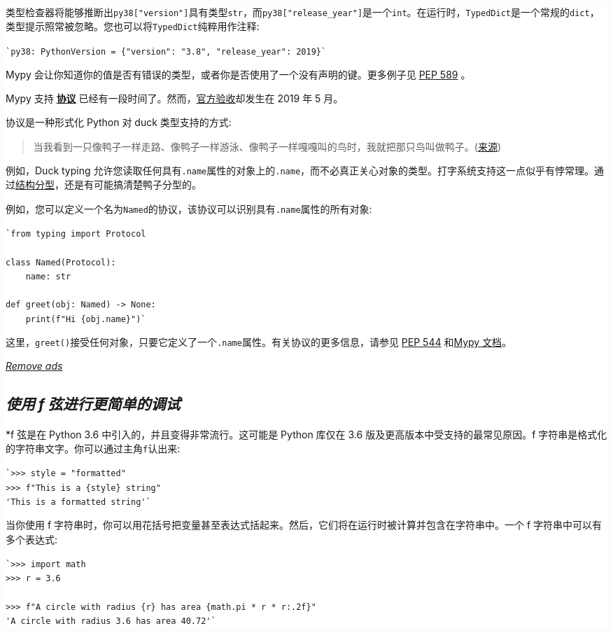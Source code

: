 类型检查器将能够推断出`py38["version"]`具有类型`str`，而`py38["release_year"]`是一个`int`。在运行时，`TypedDict`是一个常规的`dict`，类型提示照常被忽略。您也可以将`TypedDict`纯粹用作注释:

```
`py38: PythonVersion = {"version": "3.8", "release_year": 2019}` 
```

Mypy 会让你知道你的值是否有错误的类型，或者你是否使用了一个没有声明的键。更多例子见 [PEP 589](https://www.python.org/dev/peps/pep-0589/) 。

Mypy 支持 [**协议**](https://realpython.com/python-type-checking/#duck-types-and-protocols) 已经有一段时间了。然而，[官方验收](https://mail.python.org/archives/list/typing-sig@python.org/message/FDO4KFYWYQEP3U2HVVBEBR3SXPHQSHYR/)却发生在 2019 年 5 月。

协议是一种形式化 Python 对 duck 类型支持的方式:

> 当我看到一只像鸭子一样走路、像鸭子一样游泳、像鸭子一样嘎嘎叫的鸟时，我就把那只鸟叫做鸭子。([来源](https://en.wikipedia.org/wiki/Duck_test#History))

例如，Duck typing 允许您读取任何具有`.name`属性的对象上的`.name`，而不必真正关心对象的类型。打字系统支持这一点似乎有悖常理。通过[结构分型](https://en.wikipedia.org/wiki/Structural_type_system)，还是有可能搞清楚鸭子分型的。

例如，您可以定义一个名为`Named`的协议，该协议可以识别具有`.name`属性的所有对象:

```
`from typing import Protocol

class Named(Protocol):
    name: str

def greet(obj: Named) -> None:
    print(f"Hi {obj.name}")` 
```

这里，`greet()`接受任何对象，只要它定义了一个`.name`属性。有关协议的更多信息，请参见 [PEP 544](https://www.python.org/dev/peps/pep-0544/) 和[Mypy 文档](https://mypy.readthedocs.io/en/latest/protocols.html)。

[*Remove ads*](/account/join/)

## *使用 f 弦进行更简单的调试*

 *f 弦是在 Python 3.6 中引入的，并且变得非常流行。这可能是 Python 库仅在 3.6 版及更高版本中受支持的最常见原因。f 字符串是格式化的字符串文字。你可以通过主角`f`认出来:

>>>

```
`>>> style = "formatted"
>>> f"This is a {style} string"
'This is a formatted string'` 
```

当你使用 f 字符串时，你可以用花括号把变量甚至表达式括起来。然后，它们将在运行时被计算并包含在字符串中。一个 f 字符串中可以有多个表达式:

>>>

```
`>>> import math
>>> r = 3.6

>>> f"A circle with radius {r} has area {math.pi * r * r:.2f}"
'A circle with radius 3.6 has area 40.72'` 
```
